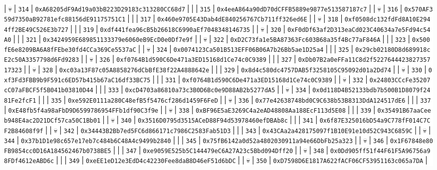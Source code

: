 | 💀 | `314` | `0xA68205dF9Ad19a03bB223D29183c313280CC68d7` |
|  | `315` | `0x4eeA864a90dD70dCFFB5889e9877e513587187c7` |
| 💀 | `316` | `0x570AF359d7350aB92781efc88156dE91175751C1` |
|  | `317` | `0x460e9705E43Dab4dE840256767Cb711ff326ed6E` |
| 💀 | `318` | `0xf0508dc132fdFd8A10E2944ff2BE49C526E3b727` |
|  | `319` | `0xdf441fea96cB5b26618C6990aEf7048348146735` |
| 💀 | `320` | `0xF0dDf63af2D313eaCd023C40634a7e5Fd94c54A0` |
|  | `321` | `0x3424959E689851133379e6060eB9EcD0e0Df7e9f` |
| 💀 | `322` | `0xD2C73fa1e5BA87363Fc603B68a35f4Bc77aF846A` |
|  | `323` | `0x500fE6e8209BA6A8fFEbe30fd4CCa369Ce5537aC` |
| 💀 | `324` | `0x0074123Ca501B513EFF06B06A7b26Bb5ae1D25a4` |
|  | `325` | `0x29cb02180D8d689918cE2c50A3357798d6Fd9283` |
| 💀 | `326` | `0xf0764B1d590C6De471a3ED15168d1Ce74c0C9389` |
|  | `327` | `0xDb07B2a0eFFa11C8d2f522764442382735717323` |
| 💀 | `328` | `0xc03a13F87c05A8858276dCbBfE38f22A4888642e` |
|  | `329` | `0x8d4c580dc4757DAB5f3258105C95092d01a2Dd74` |
| 💀 | `330` | `0xf3Fd3FBB9b9F591c6ED57b415b67aC16df33BC75` |
|  | `331` | `0xf0764B1d590C6De471a3ED15168d1Ce74c0C9389` |
| 💀 | `332` | `0x24803CCcFe35207cC07aFBCF5f5B041b03810D44` |
|  | `333` | `0xcD4703a86810a73c3B0D6Bc0e9D88AB2b5277dA5` |
| 💀 | `334` | `0x0d118D4B52133bdb7b500B1D8079f2481Fe2fcF1` |
|  | `335` | `0xe592E0111a280C48efB5f5476cf286d1459F6FeD` |
| 💀 | `336` | `0x77e42638748bd0C9C638b53B8313DdA124517dE6` |
|  | `337` | `0xE48fb5f4a98aFbD9D6599786954FFb1df90C3f9e` |
| 💀 | `338` | `0xBF96E5aE3269C4a2eAD48808Aa188EcF113d5E08` |
|  | `339` | `0x35491B67aaCeeb948E4ac2D21DCf57ca50C1Bb01` |
| 💀 | `340` | `0x3516D0795d3515ACeD88F94d53978460efDBAb8c` |
|  | `341` | `0x6f87E325016bD54a9C778fF014C7CF2B84608f9f` |
| 💀 | `342` | `0x34443B2Bb7ed5FC6d866171c7986C2583Fab51D3` |
|  | `343` | `0x43CAa2a428175097f1B10E91e10d52C943C6859C` |
| 💀 | `344` | `0x37b1D1e98c657e17eb7c484b6C48A4c9499b2840` |
|  | `345` | `0x75fB6142a0d52a4802030911a94e66DbFb25a323` |
| 💀 | `346` | `0x1F67848e80FB9854cc0D16A184562467b0738BE5` |
|  | `347` | `0xe9059E525b5C144479eC6A27A23c5Bbd094Dff20` |
| 💀 | `348` | `0x0Dd905ff51f44F61F5A96756a98FDf4612eABD6c` |
|  | `349` | `0xeEE1eD12e3EdD4c42230Fee8daB8D46eF51d6bDC` |
| 💀 | `350` | `0xD7598D6E1817A622fACF06CF53951163c065a7DA` |